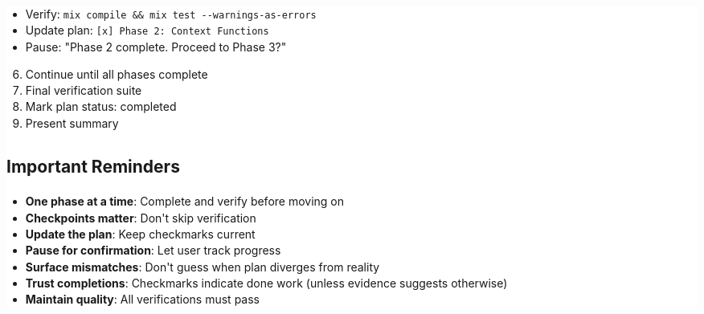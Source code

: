    - Verify: `mix compile && mix test --warnings-as-errors`
   - Update plan: `[x] Phase 2: Context Functions`
   - Pause: "Phase 2 complete. Proceed to Phase 3?"
6. Continue until all phases complete
7. Final verification suite
8. Mark plan status: completed
9. Present summary

## Important Reminders

- **One phase at a time**: Complete and verify before moving on
- **Checkpoints matter**: Don't skip verification
- **Update the plan**: Keep checkmarks current
- **Pause for confirmation**: Let user track progress
- **Surface mismatches**: Don't guess when plan diverges from reality
- **Trust completions**: Checkmarks indicate done work (unless evidence suggests otherwise)
- **Maintain quality**: All verifications must pass
